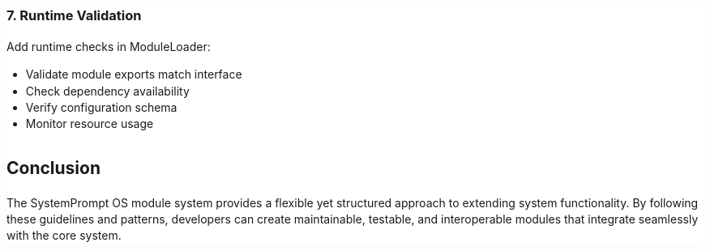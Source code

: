 ### 7. Runtime Validation
Add runtime checks in ModuleLoader:
- Validate module exports match interface
- Check dependency availability
- Verify configuration schema
- Monitor resource usage

## Conclusion

The SystemPrompt OS module system provides a flexible yet structured approach to extending system functionality. By following these guidelines and patterns, developers can create maintainable, testable, and interoperable modules that integrate seamlessly with the core system.